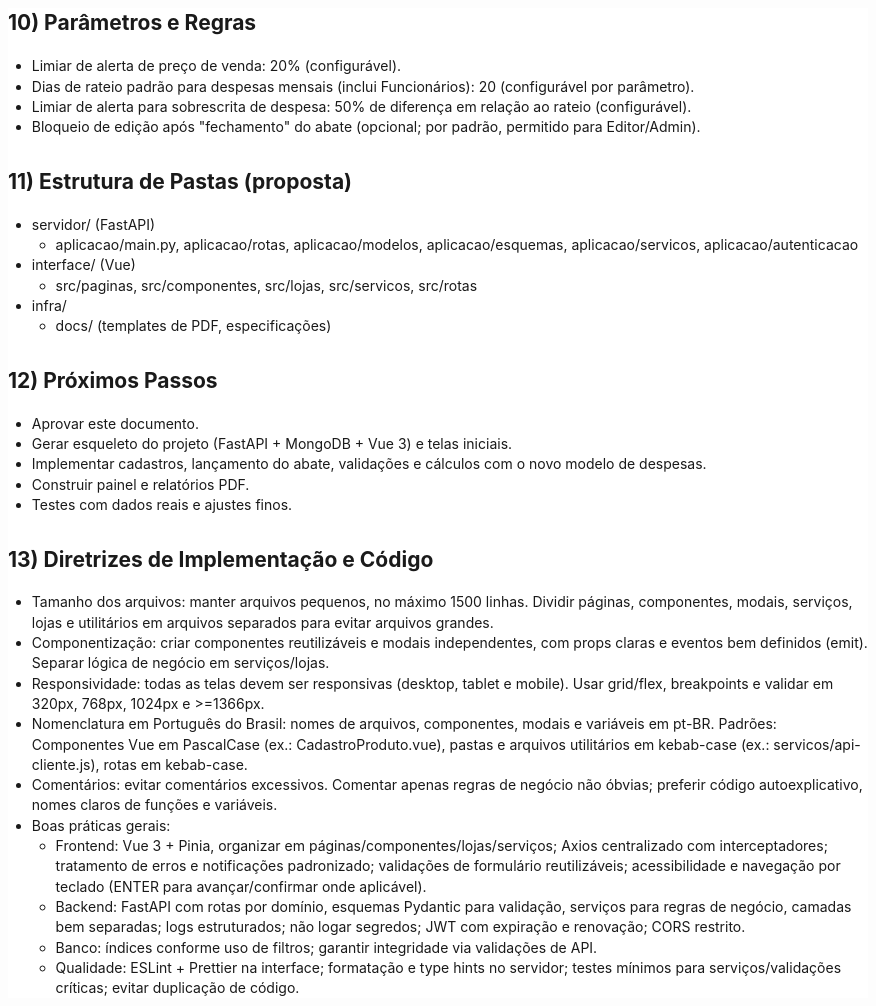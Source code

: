 ## 10) Parâmetros e Regras
- Limiar de alerta de preço de venda: 20% (configurável).
- Dias de rateio padrão para despesas mensais (inclui Funcionários): 20 (configurável por parâmetro).
- Limiar de alerta para sobrescrita de despesa: 50% de diferença em relação ao rateio (configurável).
- Bloqueio de edição após "fechamento" do abate (opcional; por padrão, permitido para Editor/Admin).

## 11) Estrutura de Pastas (proposta)
- servidor/ (FastAPI)
  - aplicacao/main.py, aplicacao/rotas, aplicacao/modelos, aplicacao/esquemas, aplicacao/servicos, aplicacao/autenticacao
- interface/ (Vue)
  - src/paginas, src/componentes, src/lojas, src/servicos, src/rotas
- infra/
  - docs/ (templates de PDF, especificações)

## 12) Próximos Passos
- Aprovar este documento.
- Gerar esqueleto do projeto (FastAPI + MongoDB + Vue 3) e telas iniciais.
- Implementar cadastros, lançamento do abate, validações e cálculos com o novo modelo de despesas.
- Construir painel e relatórios PDF.
- Testes com dados reais e ajustes finos.

## 13) Diretrizes de Implementação e Código
- Tamanho dos arquivos: manter arquivos pequenos, no máximo 1500 linhas. Dividir páginas, componentes, modais, serviços, lojas e utilitários em arquivos separados para evitar arquivos grandes.
- Componentização: criar componentes reutilizáveis e modais independentes, com props claras e eventos bem definidos (emit). Separar lógica de negócio em serviços/lojas.
- Responsividade: todas as telas devem ser responsivas (desktop, tablet e mobile). Usar grid/flex, breakpoints e validar em 320px, 768px, 1024px e >=1366px.
- Nomenclatura em Português do Brasil: nomes de arquivos, componentes, modais e variáveis em pt-BR. Padrões: Componentes Vue em PascalCase (ex.: CadastroProduto.vue), pastas e arquivos utilitários em kebab-case (ex.: servicos/api-cliente.js), rotas em kebab-case.
- Comentários: evitar comentários excessivos. Comentar apenas regras de negócio não óbvias; preferir código autoexplicativo, nomes claros de funções e variáveis.
- Boas práticas gerais:
  - Frontend: Vue 3 + Pinia, organizar em páginas/componentes/lojas/serviços; Axios centralizado com interceptadores; tratamento de erros e notificações padronizado; validações de formulário reutilizáveis; acessibilidade e navegação por teclado (ENTER para avançar/confirmar onde aplicável).
  - Backend: FastAPI com rotas por domínio, esquemas Pydantic para validação, serviços para regras de negócio, camadas bem separadas; logs estruturados; não logar segredos; JWT com expiração e renovação; CORS restrito.
  - Banco: índices conforme uso de filtros; garantir integridade via validações de API.
  - Qualidade: ESLint + Prettier na interface; formatação e type hints no servidor; testes mínimos para serviços/validações críticas; evitar duplicação de código.
